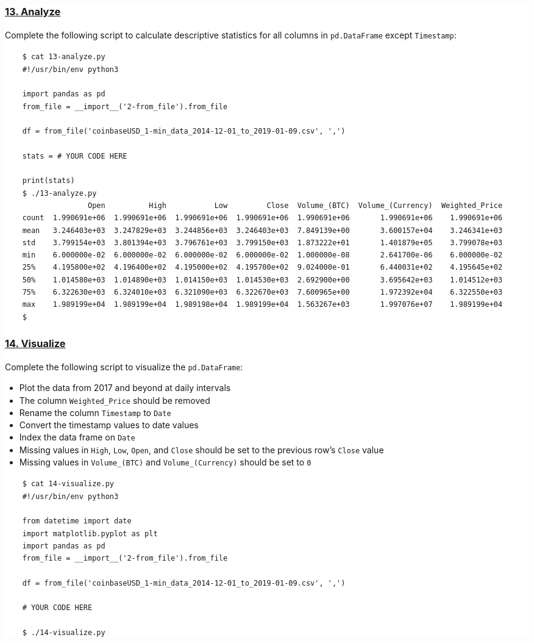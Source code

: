 ### [13. Analyze](./13-analyze.py)
Complete the following script to calculate descriptive statistics for all columns in `pd.DataFrame` except `Timestamp`:
```
    $ cat 13-analyze.py
    #!/usr/bin/env python3

    import pandas as pd
    from_file = __import__('2-from_file').from_file

    df = from_file('coinbaseUSD_1-min_data_2014-12-01_to_2019-01-09.csv', ',')

    stats = # YOUR CODE HERE

    print(stats)
    $ ./13-analyze.py
                   Open          High           Low         Close  Volume_(BTC)  Volume_(Currency)  Weighted_Price
    count  1.990691e+06  1.990691e+06  1.990691e+06  1.990691e+06  1.990691e+06       1.990691e+06    1.990691e+06
    mean   3.246403e+03  3.247829e+03  3.244856e+03  3.246403e+03  7.849139e+00       3.600157e+04    3.246341e+03
    std    3.799154e+03  3.801394e+03  3.796761e+03  3.799150e+03  1.873222e+01       1.401879e+05    3.799078e+03
    min    6.000000e-02  6.000000e-02  6.000000e-02  6.000000e-02  1.000000e-08       2.641700e-06    6.000000e-02
    25%    4.195800e+02  4.196400e+02  4.195000e+02  4.195700e+02  9.024000e-01       6.440031e+02    4.195645e+02
    50%    1.014580e+03  1.014890e+03  1.014150e+03  1.014530e+03  2.692900e+00       3.695642e+03    1.014512e+03
    75%    6.322630e+03  6.324010e+03  6.321090e+03  6.322670e+03  7.600965e+00       1.972392e+04    6.322550e+03
    max    1.989199e+04  1.989199e+04  1.989198e+04  1.989199e+04  1.563267e+03       1.997076e+07    1.989199e+04
    $
```

### [14. Visualize](./14-visualize.py)
Complete the following script to visualize the `pd.DataFrame`:
*   Plot the data from 2017 and beyond at daily intervals
*   The column `Weighted_Price` should be removed
*   Rename the column `Timestamp` to `Date`
*   Convert the timestamp values to date values
*   Index the data frame on `Date`
*   Missing values in `High`, `Low`, `Open`, and `Close` should be set to the previous row’s `Close` value
*   Missing values in `Volume_(BTC)` and `Volume_(Currency)` should be set to `0`
```
    $ cat 14-visualize.py
    #!/usr/bin/env python3

    from datetime import date
    import matplotlib.pyplot as plt
    import pandas as pd
    from_file = __import__('2-from_file').from_file

    df = from_file('coinbaseUSD_1-min_data_2014-12-01_to_2019-01-09.csv', ',')

    # YOUR CODE HERE

    $ ./14-visualize.py
```
